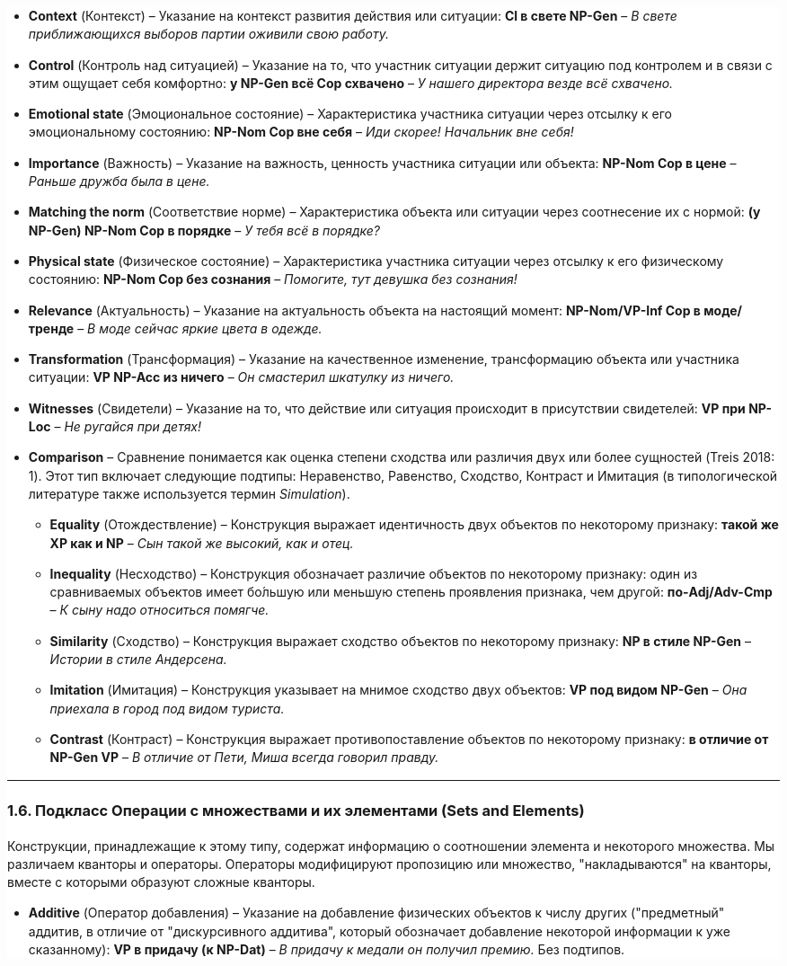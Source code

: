   + **Context** (Контекст) – Указание на контекст развития действия или ситуации: **Cl в свете NP-Gen** – _В свете приближающихся выборов партии оживили свою работу._

  + **Control** (Контроль над ситуацией) – Указание на то, что участник ситуации держит ситуацию под контролем и в связи с этим ощущает себя комфортно: **у NP-Gen всё Cop схвачено** – _У нашего директора везде всё схвачено._

  + **Emotional state** (Эмоциональное состояние) – Характеристика участника ситуации через отсылку к его эмоциональному состоянию: **NP-Nom Cop вне себя** – _Иди скорее! Начальник вне себя!_

  + **Importance** (Важность) – Указание на важность, ценность участника ситуации или объекта: **NP-Nom Cop в цене** – _Раньше дружба была в цене._

  + **Matching the norm** (Соответствие норме) – Характеристика объекта или ситуации через соотнесение их с нормой: **(у NP-Gen) NP-Nom Cop в порядке** – _У тебя всё в порядке?_

  + **Physical state** (Физическое состояние) – Характеристика участника ситуации через отсылку к его физическому состоянию: **NP-Nom Cop без сознания** – _Помогите, тут девушка без сознания!_

  + **Relevance** (Актуальность) – Указание на актуальность объекта на настоящий момент: **NP-Nom/VP-Inf Cop в моде/тренде** – _В моде сейчас яркие цвета в одежде._

  + **Transformation** (Трансформация) – Указание на качественное изменение, трансформацию объекта или участника ситуации: **VP NP-Acc из ничего** – _Он смастерил шкатулку из ничего._

  + **Witnesses** (Свидетели) – Указание на то, что действие или ситуация происходит в присутствии свидетелей: **VP при NP-Loc** – _Не ругайся при детях!_

+ **Comparison** – Сравнение понимается как оценка степени сходства или различия двух или более сущностей (Treis 2018: 1). Этот тип включает следующие подтипы: Неравенство, Равенство, Сходство, Контраст и Имитация (в типологической литературе также используется термин _Simulation_).

  + **Equality** (Отождествление) – Конструкция выражает идентичность двух объектов по некоторому признаку: **такой же XP как и NP** – _Сын такой же высокий, как и отец._

  + **Inequality** (Несходство) – Конструкция обозначает различие объектов по некоторому признаку: один из сравниваемых объектов имеет бо́льшую или меньшую степень проявления признака, чем другой: **по-Adj/Adv-Cmp** – _К сыну надо относиться помягче._

  + **Similarity** (Сходство) – Конструкция выражает сходство объектов по некоторому признаку: **NP в стиле NP-Gen** – _Истории в стиле Андерсена._

  + **Imitation** (Имитация) – Конструкция указывает на мнимое сходство двух объектов: **VP под видом NP-Gen** – _Она приехала в город под видом туриста._

  + **Contrast** (Контраст) – Конструкция выражает противопоставление объектов по некоторому признаку: **в отличие от NP-Gen VP** – _В отличие от Пети, Миша всегда говорил правду._

------

### 1.6. Подкласс Операции с множествами и их элементами (Sets and Elements)

Конструкции, принадлежащие к этому типу, содержат информацию о соотношении элемента и некоторого множества. Мы различаем кванторы и операторы. Операторы модифицируют пропозицию или множество, "накладываются" на кванторы, вместе с которыми образуют сложные кванторы.

+ **Additive** (Оператор добавления) – Указание на добавление физических объектов к числу других ("предметный" аддитив, в отличие от "дискурсивного аддитива", который обозначает добавление некоторой информации к уже сказанному): **VP в придачу (к NP-Dat)** – _В придачу к медали он получил премию._ Без подтипов.
  